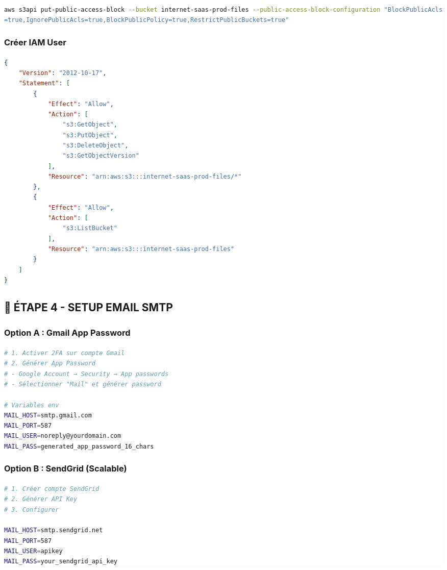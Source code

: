 ```bash
aws s3api put-public-access-block --bucket internet-saas-prod-files --public-access-block-configuration "BlockPublicAcls=true,IgnorePublicAcls=true,BlockPublicPolicy=true,RestrictPublicBuckets=true"
```

### Créer IAM User
```json
{
    "Version": "2012-10-17",
    "Statement": [
        {
            "Effect": "Allow",
            "Action": [
                "s3:GetObject",
                "s3:PutObject",
                "s3:DeleteObject",
                "s3:GetObjectVersion"
            ],
            "Resource": "arn:aws:s3:::internet-saas-prod-files/*"
        },
        {
            "Effect": "Allow",
            "Action": [
                "s3:ListBucket"
            ],
            "Resource": "arn:aws:s3:::internet-saas-prod-files"
        }
    ]
}
```

## 📧 ÉTAPE 4 - SETUP EMAIL SMTP

### Option A : Gmail App Password
```bash
# 1. Activer 2FA sur compte Gmail
# 2. Générer App Password
# - Google Account → Security → App passwords
# - Sélectionner "Mail" et générer password

# Variables env
MAIL_HOST=smtp.gmail.com
MAIL_PORT=587
MAIL_USER=noreply@yourdomain.com
MAIL_PASS=generated_app_password_16_chars
```

### Option B : SendGrid (Scalable)
```bash
# 1. Créer compte SendGrid
# 2. Générer API Key
# 3. Configurer

MAIL_HOST=smtp.sendgrid.net
MAIL_PORT=587
MAIL_USER=apikey
MAIL_PASS=your_sendgrid_api_key
```
